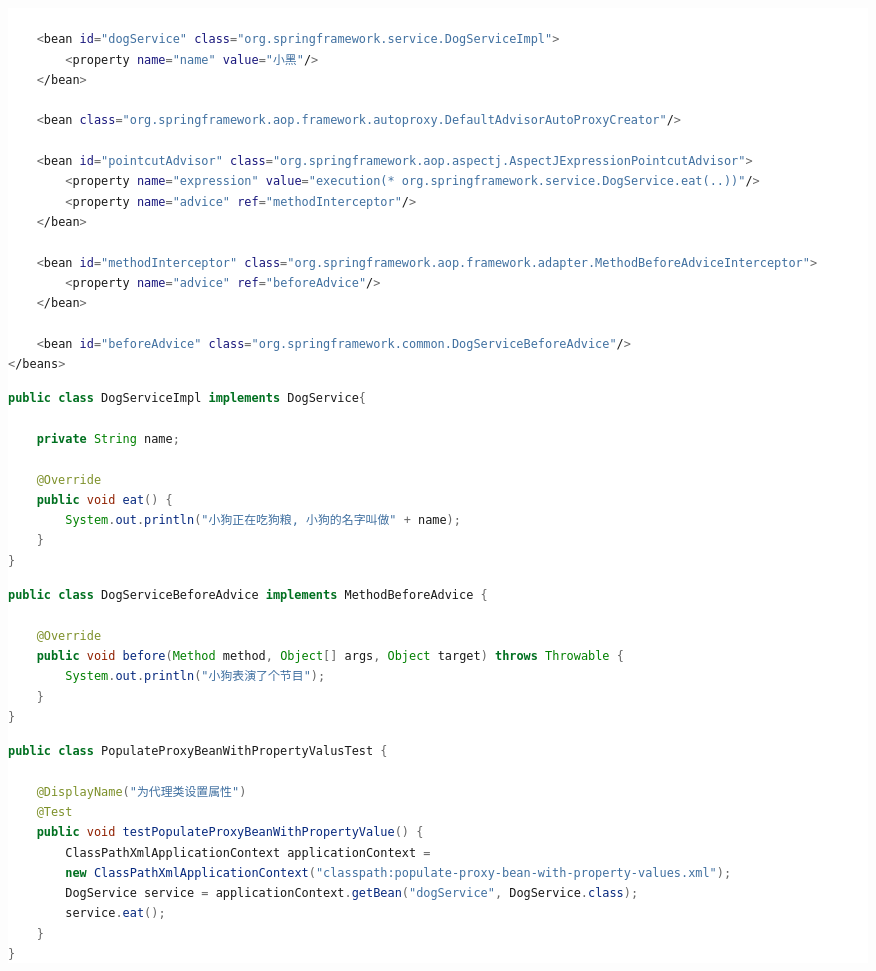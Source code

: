 ```bash

    <bean id="dogService" class="org.springframework.service.DogServiceImpl">
        <property name="name" value="小黑"/>
    </bean>

    <bean class="org.springframework.aop.framework.autoproxy.DefaultAdvisorAutoProxyCreator"/>

    <bean id="pointcutAdvisor" class="org.springframework.aop.aspectj.AspectJExpressionPointcutAdvisor">
        <property name="expression" value="execution(* org.springframework.service.DogService.eat(..))"/>
        <property name="advice" ref="methodInterceptor"/>
    </bean>
    
    <bean id="methodInterceptor" class="org.springframework.aop.framework.adapter.MethodBeforeAdviceInterceptor">
        <property name="advice" ref="beforeAdvice"/>
    </bean>

    <bean id="beforeAdvice" class="org.springframework.common.DogServiceBeforeAdvice"/>
</beans>
```
```java
public class DogServiceImpl implements DogService{

    private String name;

    @Override
    public void eat() {
        System.out.println("小狗正在吃狗粮, 小狗的名字叫做" + name);
    }
}
```
```java
public class DogServiceBeforeAdvice implements MethodBeforeAdvice {

    @Override
    public void before(Method method, Object[] args, Object target) throws Throwable {
        System.out.println("小狗表演了个节目");
    }
}
```
```java
public class PopulateProxyBeanWithPropertyValusTest {

    @DisplayName("为代理类设置属性")
    @Test
    public void testPopulateProxyBeanWithPropertyValue() {
        ClassPathXmlApplicationContext applicationContext = 
        new ClassPathXmlApplicationContext("classpath:populate-proxy-bean-with-property-values.xml");
        DogService service = applicationContext.getBean("dogService", DogService.class);
        service.eat();
    }
}
```
